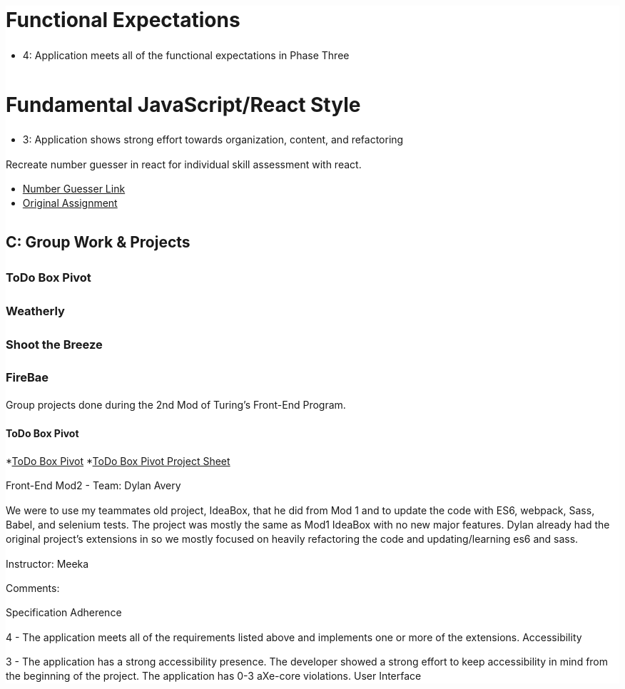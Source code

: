 # Functional Expectations

* 4: Application meets all of the functional expectations in Phase Three

# Fundamental JavaScript/React Style

* 3: Application shows strong effort towards organization, content, and refactoring

Recreate number guesser in react for individual skill assessment with react.

* [Number Guesser Link](https://github.com/jwood11atx/number-guesser-react)
* [Original Assignment](http://frontend.turing.io/projects/number-guesser-in-react.html)

## C: Group Work & Projects

### ToDo Box Pivot
### Weatherly
### Shoot the Breeze
### FireBae


Group projects done during the 2nd Mod of Turing’s Front-End Program.


#### ToDo Box Pivot


*[ToDo Box Pivot](https://github.com/dylanavery720/2DoBoxPivot)
*[ToDo Box Pivot Project Sheet](http://frontend.turing.io/projects/2DoBox-Pivot)


Front-End Mod2 - Team: Dylan Avery


We were to use my teammates old project, IdeaBox, that he did from Mod 1 and to update the code with ES6, webpack, Sass, Babel, and selenium tests. The project was mostly the same as Mod1 IdeaBox with no new major features. Dylan already had the original project’s extensions in so we mostly focused on heavily refactoring the code and updating/learning es6 and sass. 

Instructor: Meeka

Comments:

Specification Adherence

4 - The application meets all of the requirements listed above and implements one or more of the extensions.
Accessibility

3 - The application has a strong accessibility presence. The developer showed a strong effort to keep accessibility in mind from the beginning of the project. The application has 0-3 aXe-core violations.
User Interface
